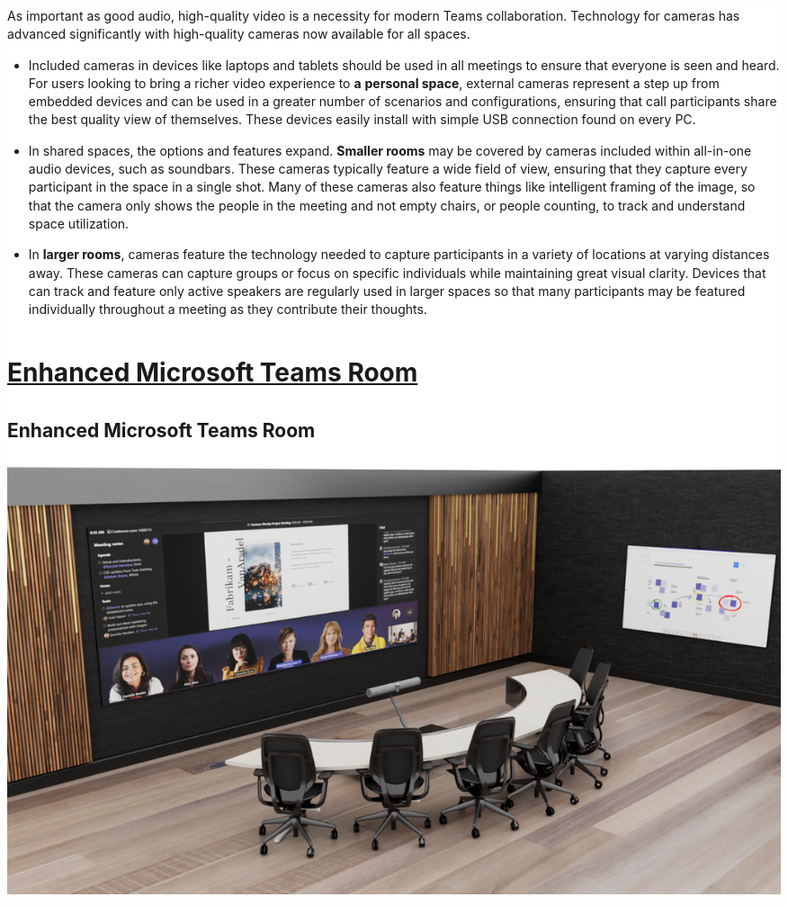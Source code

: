 As important as good audio, high-quality video is a necessity for modern Teams collaboration. Technology for cameras has advanced significantly with high-quality cameras now available for all spaces.

-   Included cameras in devices like laptops and tablets should be used in all meetings to ensure that everyone is seen and heard. For users looking to bring a richer video experience to **a** **personal space**, external cameras represent a step up from embedded devices and can be used in a greater number of scenarios and configurations, ensuring that call participants share the best quality view of themselves. These devices easily install with simple USB connection found on every PC.

-   In shared spaces, the options and features expand. **Smaller rooms** may be covered by cameras included within all-in-one audio devices, such as soundbars. These cameras typically feature a wide field of view, ensuring that they capture every participant in the space in a single shot. Many of these cameras also feature things like intelligent framing of the image, so that the camera only shows the people in the meeting and not empty chairs, or people counting, to track and understand space utilization.

-   In **larger rooms**, cameras feature the technology needed to capture participants in a variety of locations at varying distances away. These cameras can capture groups or focus on specific individuals while maintaining great visual clarity. Devices that can track and feature only active speakers are regularly used in larger spaces so that many participants may be featured individually throughout a meeting as they contribute their thoughts.

# [Enhanced Microsoft Teams Room](#tab/emtr)

## Enhanced Microsoft Teams Room

![Rendering of an enhanced meeting room.](media/emr1.png)
